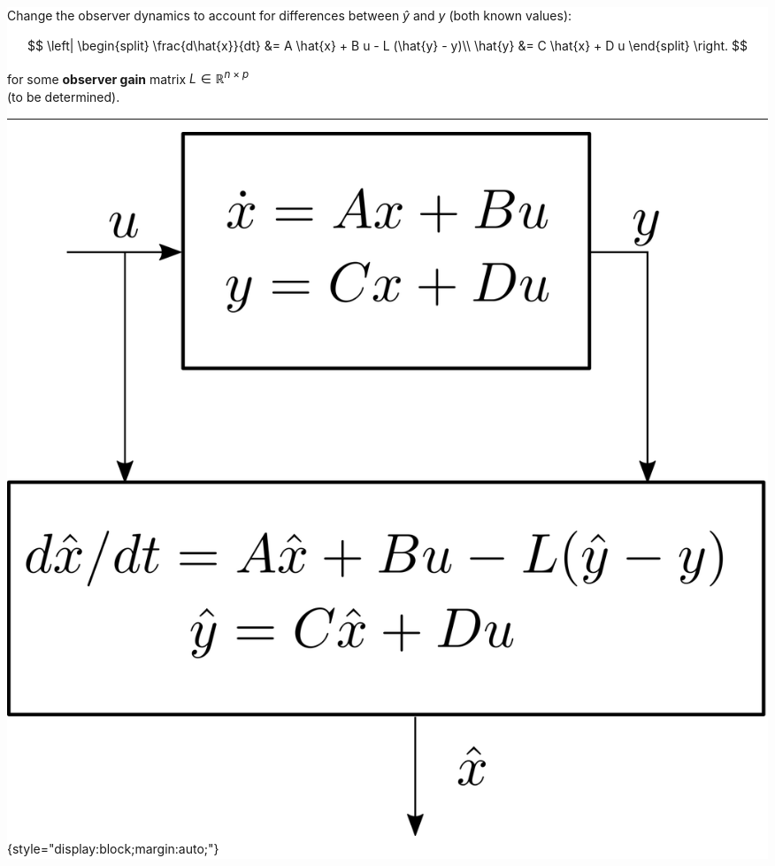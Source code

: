 Change the observer dynamics to account for differences between 
$\hat{y}$ and $y$ (both known values):

$$
\left|
\begin{split}
\frac{d\hat{x}}{dt} &= A \hat{x} + B u  - L (\hat{y} - y)\\
\hat{y} &= C \hat{x} + D u
\end{split}
\right.
$$

for some **observer gain** matrix $L \in \mathbb{R}^{n \times p}$  
(to be determined).


--------------------------------------------------------------------------------

![](images/static/observer.svg){style="display:block;margin:auto;"}
